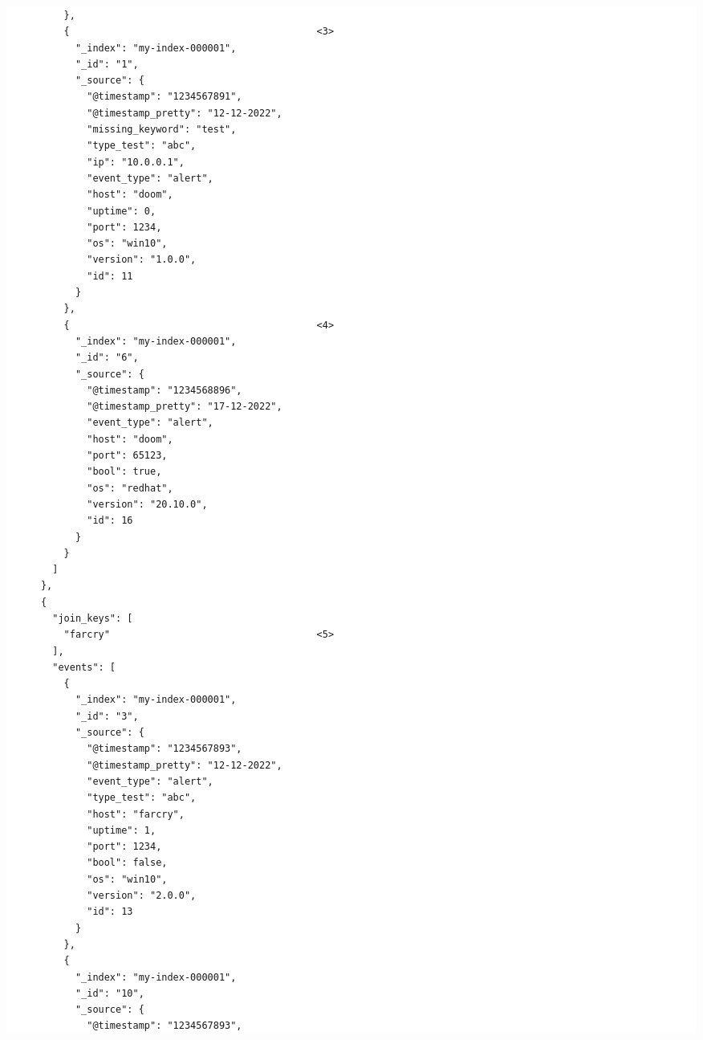 ```console-result
          },
          {                                           <3>
            "_index": "my-index-000001",
            "_id": "1",
            "_source": {
              "@timestamp": "1234567891",
              "@timestamp_pretty": "12-12-2022",
              "missing_keyword": "test",
              "type_test": "abc",
              "ip": "10.0.0.1",
              "event_type": "alert",
              "host": "doom",
              "uptime": 0,
              "port": 1234,
              "os": "win10",
              "version": "1.0.0",
              "id": 11
            }
          },
          {                                           <4>
            "_index": "my-index-000001",
            "_id": "6",
            "_source": {
              "@timestamp": "1234568896",
              "@timestamp_pretty": "17-12-2022",
              "event_type": "alert",
              "host": "doom",
              "port": 65123,
              "bool": true,
              "os": "redhat",
              "version": "20.10.0",
              "id": 16
            }
          }
        ]
      },
      {
        "join_keys": [
          "farcry"                                    <5>
        ],
        "events": [
          {
            "_index": "my-index-000001",
            "_id": "3",
            "_source": {
              "@timestamp": "1234567893",
              "@timestamp_pretty": "12-12-2022",
              "event_type": "alert",
              "type_test": "abc",
              "host": "farcry",
              "uptime": 1,
              "port": 1234,
              "bool": false,
              "os": "win10",
              "version": "2.0.0",
              "id": 13
            }
          },
          {
            "_index": "my-index-000001",
            "_id": "10",
            "_source": {
              "@timestamp": "1234567893",
```